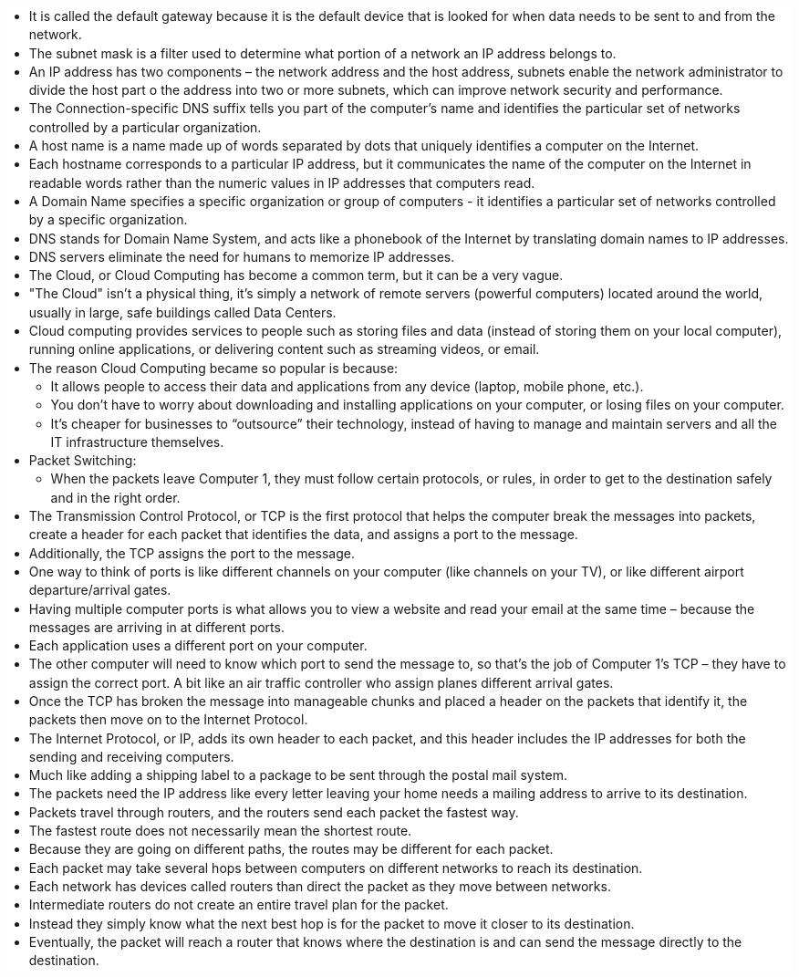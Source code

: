 * It is called the default gateway because it is the default device that is looked for when data needs to be sent to and from the network.
* The subnet mask is a filter used to determine what portion of a network an IP address belongs to.
* An IP address has two components – the network address and the host address, subnets enable the network administrator to divide the host part o the address into two or more subnets, which can improve network security and performance.
* The Connection-specific DNS suffix tells you part of the computer’s name and identifies the particular set of networks controlled by a particular organization.
* A host name is a name made up of words separated by dots that uniquely identifies a computer on the Internet.
* Each hostname corresponds to a particular IP address, but it communicates the name of the computer on the Internet in readable words rather than the numeric values in IP addresses that computers read.
* A Domain Name specifies a specific organization or group of computers - it identifies a particular set of networks controlled by a specific organization.
* DNS stands for Domain Name System, and acts like a phonebook of the Internet by translating domain names to IP addresses.
* DNS servers eliminate the need for humans to memorize IP addresses.
* The Cloud, or Cloud Computing has become a common term, but it can be a very vague.
* "The Cloud" isn’t a physical thing, it’s simply a network of remote servers (powerful computers) located around the world, usually in large, safe buildings called Data Centers.
* Cloud computing provides services to people such as storing files and data (instead of storing them on your local computer), running online applications, or delivering content such as streaming videos, or email.
* The reason Cloud Computing became so popular is because:
    * It allows people to access their data and applications from any device (laptop, mobile phone, etc.).
    * You don’t have to worry about downloading and installing applications on your computer, or losing files on your computer.
    * It’s cheaper for businesses to “outsource” their technology, instead of having to manage and maintain servers and all the IT infrastructure themselves.
* Packet Switching:
    * When the packets leave Computer 1, they must follow certain protocols, or rules, in order to get to the destination safely and in the right order.
* The Transmission Control Protocol, or TCP is the first protocol that helps the computer break the messages into packets, create a header for each packet that identifies the data, and assigns a port to the message.
* Additionally, the TCP assigns the port to the message.
* One way to think of ports is like different channels on your computer (like channels on your TV), or like different airport departure/arrival gates.
* Having multiple computer ports is what allows you to view a website and read your email at the same time – because the messages are arriving in at different ports.
* Each application uses a different port on your computer.
* The other computer will need to know which port to send the message to, so that’s the job of Computer 1’s TCP – they have to assign the correct port.  A bit like an air traffic controller who assign planes different arrival gates.
* Once the TCP has broken the message into manageable chunks and placed a header on the packets that identify it, the packets then move on to the Internet Protocol.
* The Internet Protocol, or IP, adds its own header to each packet, and this header includes the IP addresses for both the sending and receiving computers.
* Much like adding a shipping label to a package to be sent through the postal mail system.
* The packets need the IP address like every letter leaving your home needs a mailing address to arrive to its destination.
* Packets travel through routers, and the routers send each packet the fastest way.
* The fastest route does not necessarily mean the shortest route.
* Because they are going on different paths, the routes may be different for each packet.
* Each packet may take several hops between computers on different networks to reach its destination.
* Each network has devices called routers than direct the packet as they move between networks.
* Intermediate routers do not create an entire travel plan for the packet.
* Instead they simply know what the next best hop is for the packet to move it closer to its destination.
* Eventually, the packet will reach a router that knows where the destination is and can send the message directly to the destination.